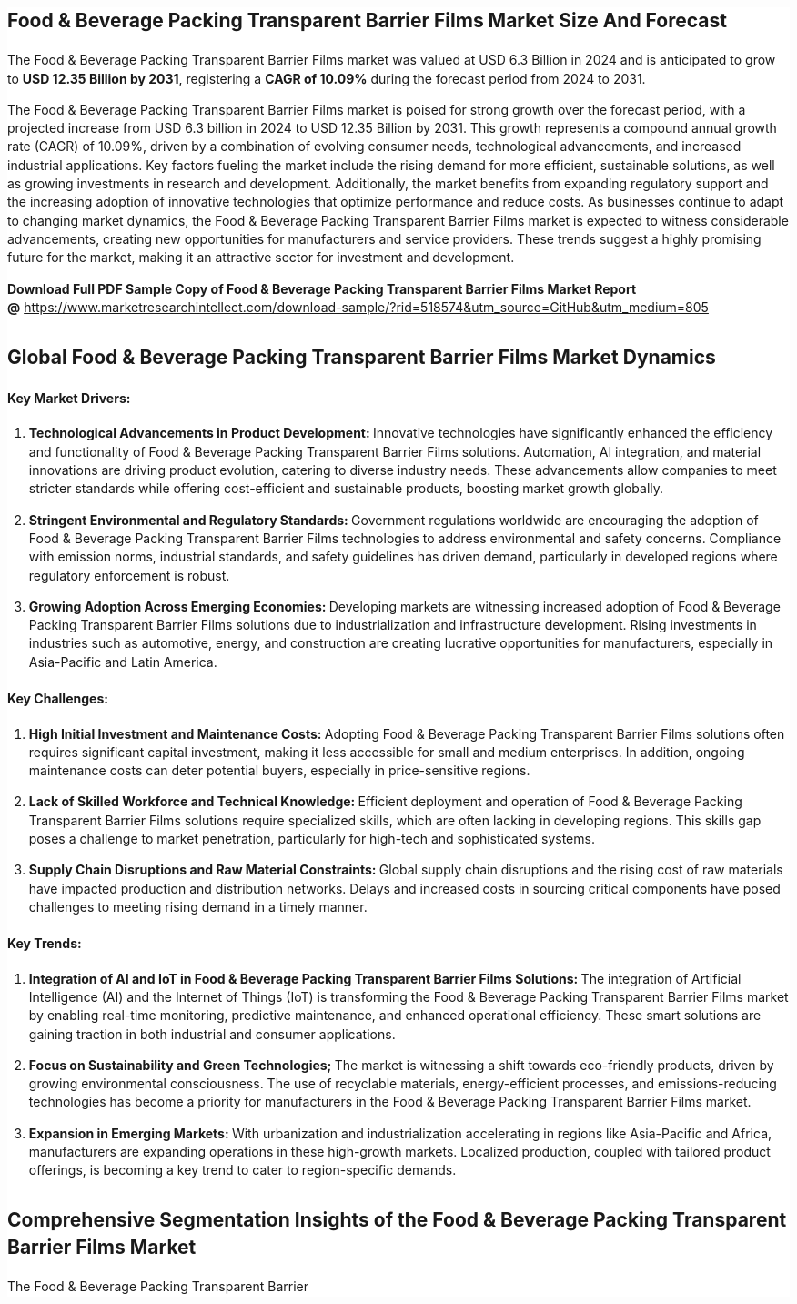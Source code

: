 <h2>Food & Beverage Packing Transparent Barrier Films Market Size And Forecast</h2><p>The Food & Beverage Packing Transparent Barrier Films market was valued at USD 6.3 Billion in 2024 and is anticipated to grow to <strong>USD 12.35 Billion by 2031</strong>, registering a <strong>CAGR of 10.09%</strong> during the forecast period from 2024 to 2031.</p><p>The Food & Beverage Packing Transparent Barrier Films market is poised for strong growth over the forecast period, with a projected increase from USD 6.3 billion in 2024 to USD 12.35 Billion by 2031. This growth represents a compound annual growth rate (CAGR) of 10.09%, driven by a combination of evolving consumer needs, technological advancements, and increased industrial applications. Key factors fueling the market include the rising demand for more efficient, sustainable solutions, as well as growing investments in research and development. Additionally, the market benefits from expanding regulatory support and the increasing adoption of innovative technologies that optimize performance and reduce costs. As businesses continue to adapt to changing market dynamics, the Food & Beverage Packing Transparent Barrier Films market is expected to witness considerable advancements, creating new opportunities for manufacturers and service providers. These trends suggest a highly promising future for the market, making it an attractive sector for investment and development.</p><p><strong>Download Full PDF Sample Copy of Food & Beverage Packing Transparent Barrier Films Market Report @</strong>&nbsp;<a href="https://www.marketresearchintellect.com/download-sample/?rid=518574&amp;utm_source=GitHub&amp;utm_medium=805">https://www.marketresearchintellect.com/download-sample/?rid=518574&amp;utm_source=GitHub&amp;utm_medium=805</a></p><h2>Global Food & Beverage Packing Transparent Barrier Films Market Dynamics</h2><h4><strong>Key Market Drivers:</strong></h4><ol><li><p><strong>Technological Advancements in Product Development:&nbsp;</strong>Innovative technologies have significantly enhanced the efficiency and functionality of Food & Beverage Packing Transparent Barrier Films solutions. Automation, AI integration, and material innovations are driving product evolution, catering to diverse industry needs. These advancements allow companies to meet stricter standards while offering cost-efficient and sustainable products, boosting market growth globally.</p></li><li><p><strong>Stringent Environmental and Regulatory Standards:&nbsp;</strong>Government regulations worldwide are encouraging the adoption of Food & Beverage Packing Transparent Barrier Films technologies to address environmental and safety concerns. Compliance with emission norms, industrial standards, and safety guidelines has driven demand, particularly in developed regions where regulatory enforcement is robust.</p></li><li><p><strong>Growing Adoption Across Emerging Economies:&nbsp;</strong>Developing markets are witnessing increased adoption of Food & Beverage Packing Transparent Barrier Films solutions due to industrialization and infrastructure development. Rising investments in industries such as automotive, energy, and construction are creating lucrative opportunities for manufacturers, especially in Asia-Pacific and Latin America.</p></li></ol><h4><strong>Key Challenges:</strong></h4><ol><li><p><strong>High Initial Investment and Maintenance Costs:&nbsp;</strong>Adopting Food & Beverage Packing Transparent Barrier Films solutions often requires significant capital investment, making it less accessible for small and medium enterprises. In addition, ongoing maintenance costs can deter potential buyers, especially in price-sensitive regions.</p></li><li><p><strong>Lack of Skilled Workforce and Technical Knowledge:&nbsp;</strong>Efficient deployment and operation of Food & Beverage Packing Transparent Barrier Films solutions require specialized skills, which are often lacking in developing regions. This skills gap poses a challenge to market penetration, particularly for high-tech and sophisticated systems.</p></li><li><p><strong>Supply Chain Disruptions and Raw Material Constraints:&nbsp;</strong>Global supply chain disruptions and the rising cost of raw materials have impacted production and distribution networks. Delays and increased costs in sourcing critical components have posed challenges to meeting rising demand in a timely manner.</p></li></ol><h4><strong>Key Trends:</strong></h4><ol><li><p><strong>Integration of AI and IoT in Food & Beverage Packing Transparent Barrier Films Solutions:&nbsp;</strong>The integration of Artificial Intelligence (AI) and the Internet of Things (IoT) is transforming the Food & Beverage Packing Transparent Barrier Films market by enabling real-time monitoring, predictive maintenance, and enhanced operational efficiency. These smart solutions are gaining traction in both industrial and consumer applications.</p></li><li><p><strong>Focus on Sustainability and Green Technologies;&nbsp;</strong>The market is witnessing a shift towards eco-friendly products, driven by growing environmental consciousness. The use of recyclable materials, energy-efficient processes, and emissions-reducing technologies has become a priority for manufacturers in the Food & Beverage Packing Transparent Barrier Films market.</p></li><li><p><strong>Expansion in Emerging Markets:&nbsp;</strong>With urbanization and industrialization accelerating in regions like Asia-Pacific and Africa, manufacturers are expanding operations in these high-growth markets. Localized production, coupled with tailored product offerings, is becoming a key trend to cater to region-specific demands.</p></li></ol><div class="article-main__content" data-test-id="publishing-text-block"><h2>Comprehensive Segmentation Insights of the Food & Beverage Packing Transparent Barrier Films Market</h2><p>The Food & Beverage Packing Transparent Barrier